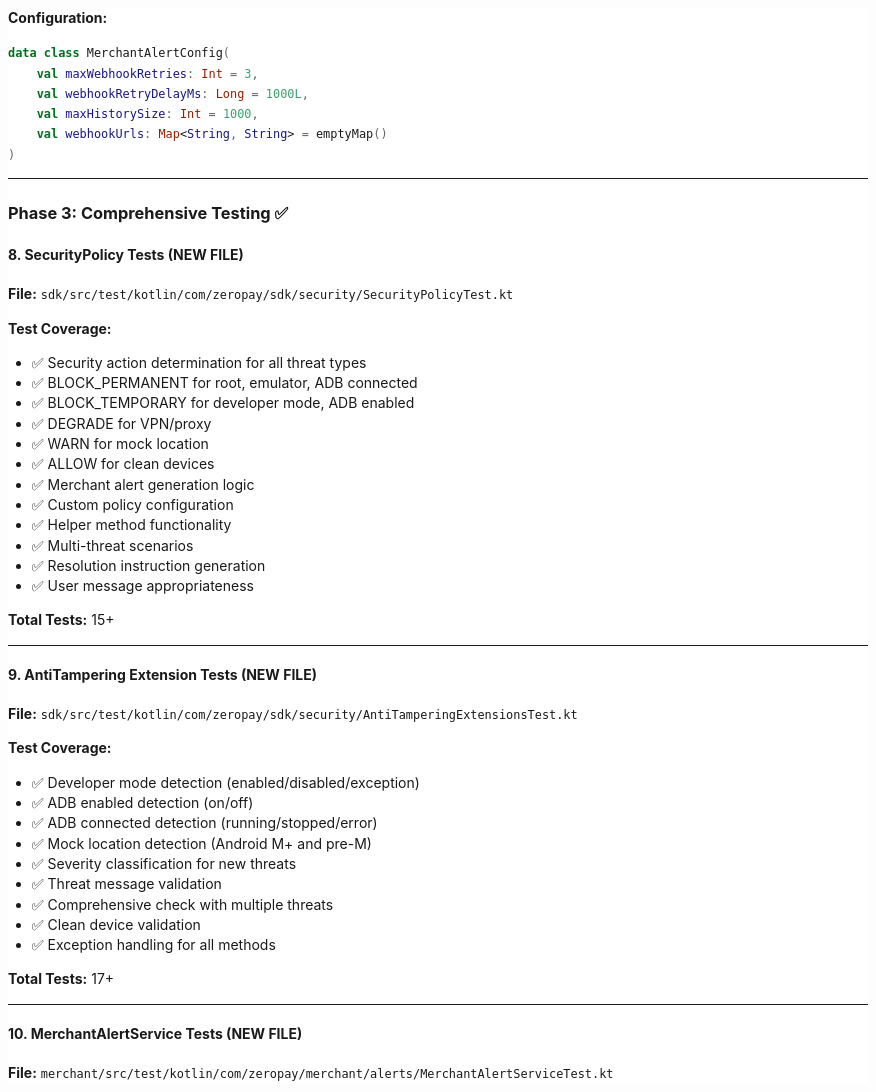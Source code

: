 **Configuration:**
```kotlin
data class MerchantAlertConfig(
    val maxWebhookRetries: Int = 3,
    val webhookRetryDelayMs: Long = 1000L,
    val maxHistorySize: Int = 1000,
    val webhookUrls: Map<String, String> = emptyMap()
)
```

---

### Phase 3: Comprehensive Testing ✅

#### 8. SecurityPolicy Tests (NEW FILE)
**File:** `sdk/src/test/kotlin/com/zeropay/sdk/security/SecurityPolicyTest.kt`

**Test Coverage:**
- ✅ Security action determination for all threat types
- ✅ BLOCK_PERMANENT for root, emulator, ADB connected
- ✅ BLOCK_TEMPORARY for developer mode, ADB enabled
- ✅ DEGRADE for VPN/proxy
- ✅ WARN for mock location
- ✅ ALLOW for clean devices
- ✅ Merchant alert generation logic
- ✅ Custom policy configuration
- ✅ Helper method functionality
- ✅ Multi-threat scenarios
- ✅ Resolution instruction generation
- ✅ User message appropriateness

**Total Tests:** 15+

---

#### 9. AntiTampering Extension Tests (NEW FILE)
**File:** `sdk/src/test/kotlin/com/zeropay/sdk/security/AntiTamperingExtensionsTest.kt`

**Test Coverage:**
- ✅ Developer mode detection (enabled/disabled/exception)
- ✅ ADB enabled detection (on/off)
- ✅ ADB connected detection (running/stopped/error)
- ✅ Mock location detection (Android M+ and pre-M)
- ✅ Severity classification for new threats
- ✅ Threat message validation
- ✅ Comprehensive check with multiple threats
- ✅ Clean device validation
- ✅ Exception handling for all methods

**Total Tests:** 17+

---

#### 10. MerchantAlertService Tests (NEW FILE)
**File:** `merchant/src/test/kotlin/com/zeropay/merchant/alerts/MerchantAlertServiceTest.kt`
